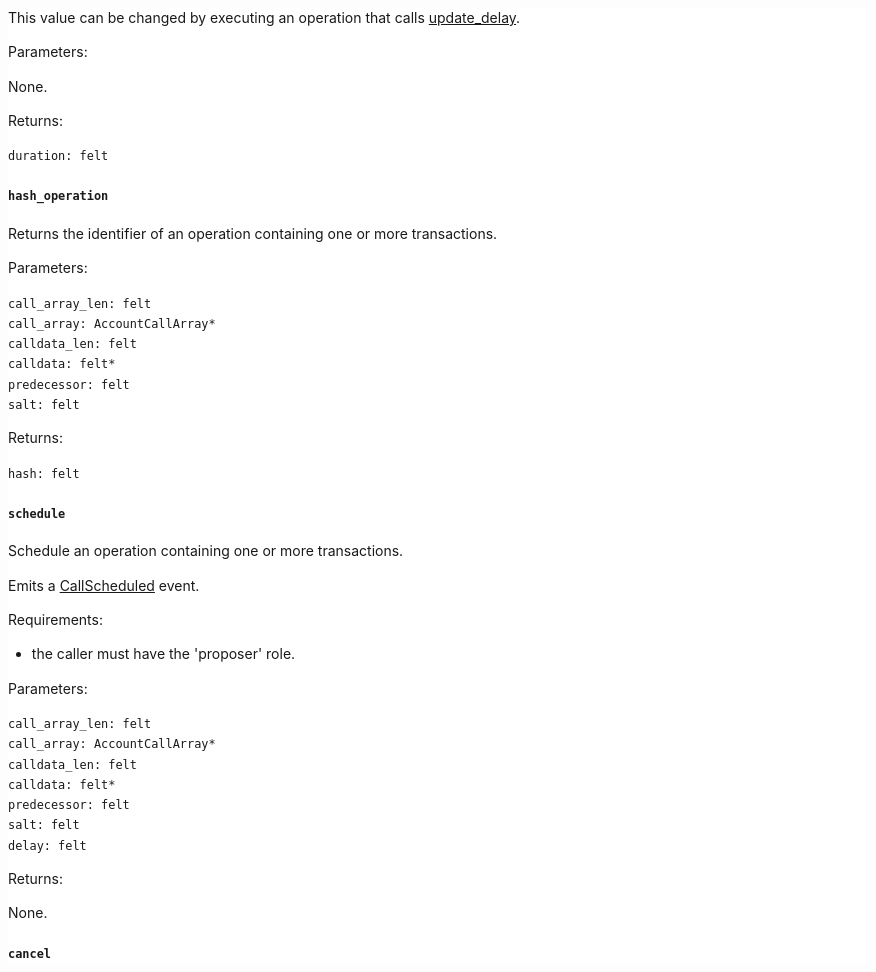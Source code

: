 This value can be changed by executing an operation that calls [update_delay](#update_delay).

Parameters:

None.

Returns:

```cairo
duration: felt
```

#### `hash_operation`

Returns the identifier of an operation containing one or more transactions.

Parameters:

```cairo
call_array_len: felt
call_array: AccountCallArray*
calldata_len: felt
calldata: felt*
predecessor: felt
salt: felt
```

Returns:

```cairo
hash: felt
```

#### `schedule`

Schedule an operation containing one or more transactions.

Emits a [CallScheduled](#callscheduled) event.

Requirements:

* the caller must have the 'proposer' role.

Parameters:

```cairo
call_array_len: felt
call_array: AccountCallArray*
calldata_len: felt
calldata: felt*
predecessor: felt
salt: felt
delay: felt
```

Returns:

None.

#### `cancel`
